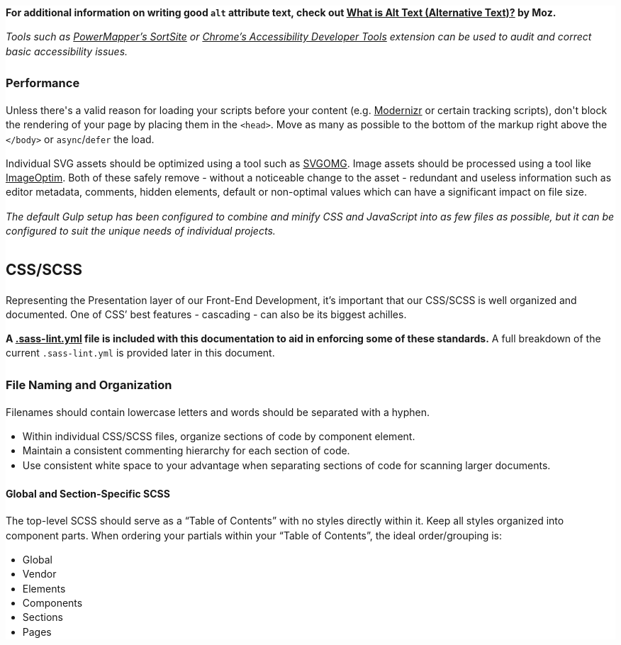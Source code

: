 **For additional information on writing good `alt` attribute text, check out [What is Alt Text (Alternative Text)?](https://moz.com/learn/seo/alt-text) by Moz.**

_Tools such as [PowerMapper’s SortSite](https://www.powermapper.com/products/sortsite/) or [Chrome’s Accessibility Developer Tools](https://chrome.google.com/webstore/detail/accessibility-developer-t/fpkknkljclfencbdbgkenhalefipecmb?hl=en) extension can be used to audit and correct basic accessibility issues._

<a name="performance"></a>
### Performance

Unless there's a valid reason for loading your scripts before your content (e.g. [Modernizr](https://modernizr.com/) or certain tracking scripts), don't block the rendering of your page by placing them in the `<head>`. Move as many as possible to the bottom of the markup right above the `</body>` or `async`/`defer` the load.

Individual SVG assets should be optimized using a tool such as [SVGOMG](https://jakearchibald.github.io/svgomg/). Image assets should be processed using a tool like [ImageOptim](https://imageoptim.com/mac). Both of these safely remove - without a noticeable change to the asset - redundant and useless information such as editor metadata, comments, hidden elements, default or non-optimal values which can have a significant impact on file size.

_The default Gulp setup has been configured to combine and minify CSS and JavaScript into as few files as possible, but it can be configured to suit the unique needs of individual projects._

<a name="css-scss"></a>
## CSS/SCSS

Representing the Presentation layer of our Front-End Development, it’s important that our CSS/SCSS is well organized and documented. One of CSS’ best features - cascading - can also be its biggest achilles.

**A [.sass-lint.yml](#scss-linting) file is included with this documentation to aid in enforcing some of these standards.** A full breakdown of the current `.sass-lint.yml` is provided later in this document.

<a name="scss-file-naming-and-organization"></a>
### File Naming and Organization

Filenames should contain lowercase letters and words should be separated with a hyphen.

* Within individual CSS/SCSS files, organize sections of code by component element.
* Maintain a consistent commenting hierarchy for each section of code.
* Use consistent white space to your advantage when separating sections of code for scanning larger documents.

#### Global and Section-Specific SCSS

The top-level SCSS should serve as a “Table of Contents” with no styles directly within it. Keep all styles organized into component parts. When ordering your partials within your “Table of Contents”, the ideal order/grouping is:

* Global
* Vendor
* Elements
* Components
* Sections
* Pages
